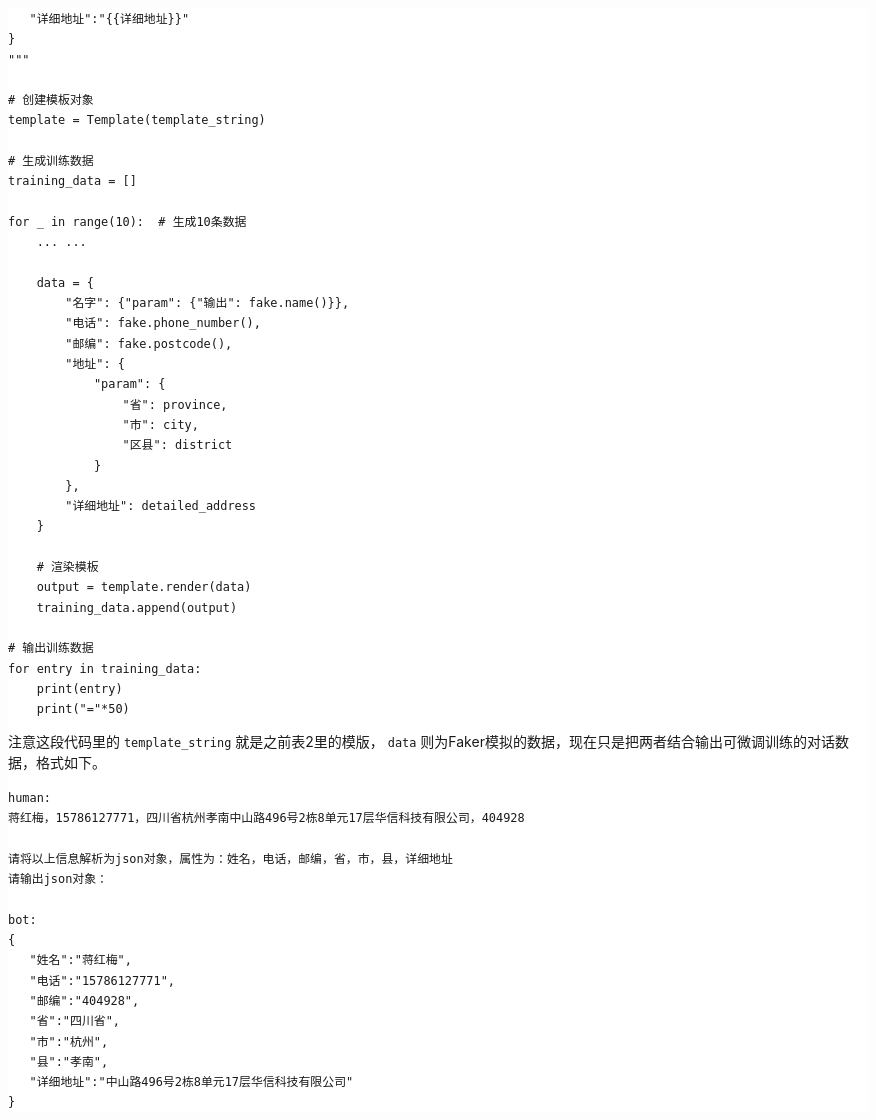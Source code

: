 ```plain
   "详细地址":"{{详细地址}}"
}
"""

# 创建模板对象
template = Template(template_string)

# 生成训练数据
training_data = []

for _ in range(10):  # 生成10条数据
    ... ...

    data = {
        "名字": {"param": {"输出": fake.name()}},
        "电话": fake.phone_number(),
        "邮编": fake.postcode(),
        "地址": {
            "param": {
                "省": province,
                "市": city,
                "区县": district
            }
        },
        "详细地址": detailed_address
    }

    # 渲染模板
    output = template.render(data)
    training_data.append(output)

# 输出训练数据
for entry in training_data:
    print(entry)
    print("="*50)

```

注意这段代码里的 `template_string` 就是之前表2里的模版， `data` 则为Faker模拟的数据，现在只是把两者结合输出可微调训练的对话数据，格式如下。

```plain
human:
蒋红梅，15786127771，四川省杭州孝南中山路496号2栋8单元17层华信科技有限公司，404928

请将以上信息解析为json对象，属性为：姓名，电话，邮编，省，市，县，详细地址
请输出json对象：

bot:
{
   "姓名":"蒋红梅",
   "电话":"15786127771",
   "邮编":"404928",
   "省":"四川省",
   "市":"杭州",
   "县":"孝南",
   "详细地址":"中山路496号2栋8单元17层华信科技有限公司"
}

```
